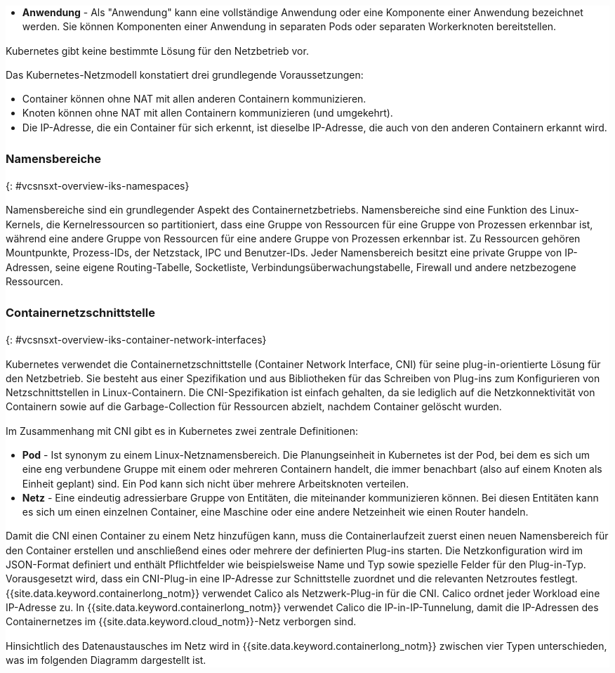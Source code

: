 -	**Anwendung** - Als "Anwendung" kann eine vollständige Anwendung oder eine Komponente einer Anwendung bezeichnet werden. Sie können Komponenten einer Anwendung in separaten Pods oder separaten Workerknoten bereitstellen.

Kubernetes gibt keine bestimmte Lösung für den Netzbetrieb vor.

Das Kubernetes-Netzmodell konstatiert drei grundlegende Voraussetzungen:
* Container können ohne NAT mit allen anderen Containern kommunizieren.
* Knoten können ohne NAT mit allen Containern kommunizieren (und umgekehrt).
* Die IP-Adresse, die ein Container für sich erkennt, ist dieselbe IP-Adresse, die auch von den anderen Containern erkannt wird.

### Namensbereiche
{: #vcsnsxt-overview-iks-namespaces}

Namensbereiche sind ein grundlegender Aspekt des Containernetzbetriebs. Namensbereiche sind eine Funktion des Linux-Kernels, die Kernelressourcen so partitioniert, dass eine Gruppe von Ressourcen für eine Gruppe von Prozessen erkennbar ist, während eine andere Gruppe von Ressourcen für eine andere Gruppe von Prozessen erkennbar ist. Zu Ressourcen gehören Mountpunkte, Prozess-IDs, der Netzstack, IPC und Benutzer-IDs. Jeder Namensbereich besitzt eine private Gruppe von IP-Adressen, seine eigene Routing-Tabelle, Socketliste, Verbindungsüberwachungstabelle, Firewall und andere netzbezogene Ressourcen.

### Containernetzschnittstelle
{: #vcsnsxt-overview-iks-container-network-interfaces}

Kubernetes verwendet die Containernetzschnittstelle (Container Network Interface, CNI) für seine plug-in-orientierte Lösung für den Netzbetrieb. Sie besteht aus einer Spezifikation und aus Bibliotheken für das Schreiben von Plug-ins zum Konfigurieren von Netzschnittstellen in Linux-Containern. Die CNI-Spezifikation ist einfach gehalten, da sie lediglich auf die Netzkonnektivität von Containern sowie auf die Garbage-Collection für Ressourcen abzielt, nachdem Container gelöscht wurden.

Im Zusammenhang mit CNI gibt es in Kubernetes zwei zentrale Definitionen:
- **Pod** - Ist synonym zu einem Linux-Netznamensbereich. Die Planungseinheit in Kubernetes ist der Pod, bei dem es sich um eine eng verbundene Gruppe mit einem oder mehreren Containern handelt, die immer benachbart (also auf einem Knoten als Einheit geplant) sind. Ein Pod kann sich nicht über mehrere Arbeitsknoten verteilen.
- **Netz** - Eine eindeutig adressierbare Gruppe von Entitäten, die miteinander kommunizieren können. Bei diesen Entitäten kann es sich um einen einzelnen Container, eine Maschine oder eine andere Netzeinheit wie einen Router handeln.

Damit die CNI einen Container zu einem Netz hinzufügen kann, muss die Containerlaufzeit zuerst einen neuen Namensbereich für den Container erstellen und anschließend eines oder mehrere der definierten Plug-ins starten. Die Netzkonfiguration wird im JSON-Format definiert und enthält Pflichtfelder wie beispielsweise Name und Typ sowie spezielle Felder für den Plug-in-Typ. Vorausgesetzt wird, dass ein CNI-Plug-in eine IP-Adresse zur Schnittstelle zuordnet und die relevanten Netzroutes festlegt. {{site.data.keyword.containerlong_notm}} verwendet Calico als Netzwerk-Plug-in für die CNI. Calico ordnet jeder Workload eine IP-Adresse zu. In {{site.data.keyword.containerlong_notm}} verwendet Calico die IP-in-IP-Tunnelung, damit die IP-Adressen des Containernetzes im {{site.data.keyword.cloud_notm}}-Netz verborgen sind.

Hinsichtlich des Datenaustausches im Netz wird in {{site.data.keyword.containerlong_notm}} zwischen vier Typen unterschieden, was im folgenden Diagramm dargestellt ist.
